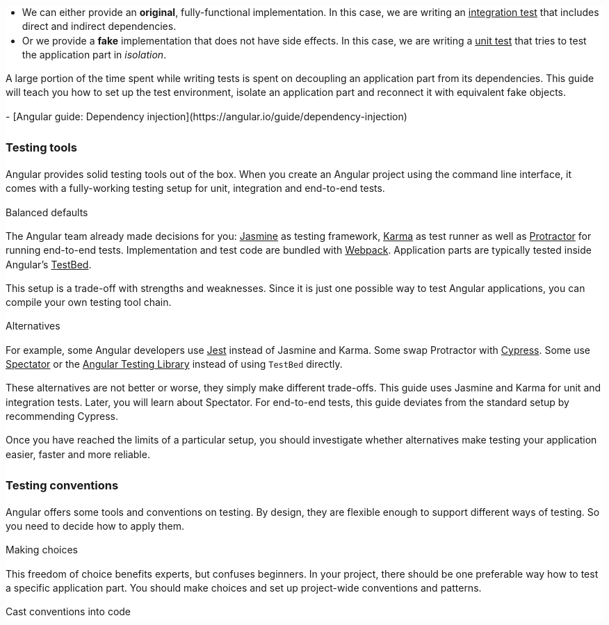 - We can either provide an **original**, fully-functional implementation. In this case, we are writing an [integration test](#integration-tests) that includes direct and indirect dependencies.
- Or we provide a **fake** implementation that does not have side effects. In this case, we are writing a [unit test](#unit-tests) that tries to test the application part in _isolation_.

A large portion of the time spent while writing tests is spent on decoupling an application part from its dependencies. This guide will teach you how to set up the test environment, isolate an application part and reconnect it with equivalent fake objects.

<div class="book-sources" markdown="1">
- [Angular guide: Dependency injection](https://angular.io/guide/dependency-injection)
</div>

### Testing tools

Angular provides solid testing tools out of the box. When you create an Angular project using the command line interface, it comes with a fully-working testing setup for unit, integration and end-to-end tests.

<aside class="margin-note">Balanced defaults</aside>

The Angular team already made decisions for you: [Jasmine](https://jasmine.github.io/) as testing framework, [Karma](https://karma-runner.github.io/) as test runner as well as [Protractor](https://www.protractortest.org/) for running end-to-end tests. Implementation and test code are bundled with [Webpack](https://webpack.js.org). Application parts are typically tested inside Angular’s [TestBed](https://angular.io/api/core/testing/TestBed).

This setup is a trade-off with strengths and weaknesses. Since it is just one possible way to test Angular applications, you can compile your own testing tool chain.

<aside class="margin-note">Alternatives</aside>

For example, some Angular developers use [Jest](https://jestjs.io/) instead of Jasmine and Karma. Some swap Protractor with [Cypress](#introducing-cypress). Some use [Spectator](#testing-components-with-spectator) or the [Angular Testing Library](https://github.com/testing-library/angular-testing-library) instead of using `TestBed` directly.

These alternatives are not better or worse, they simply make different trade-offs. This guide uses Jasmine and Karma for unit and integration tests. Later, you will learn about Spectator. For end-to-end tests, this guide deviates from the standard setup by recommending Cypress.

Once you have reached the limits of a particular setup, you should investigate whether alternatives make testing your application easier, faster and more reliable.

### Testing conventions

Angular offers some tools and conventions on testing. By design, they are flexible enough to support different ways of testing. So you need to decide how to apply them.

<aside class="margin-note">Making choices</aside>

This freedom of choice benefits experts, but confuses beginners. In your project, there should be one preferable way how to test a specific application part. You should make choices and set up project-wide conventions and patterns.

<aside class="margin-note">Cast conventions into code</aside>
